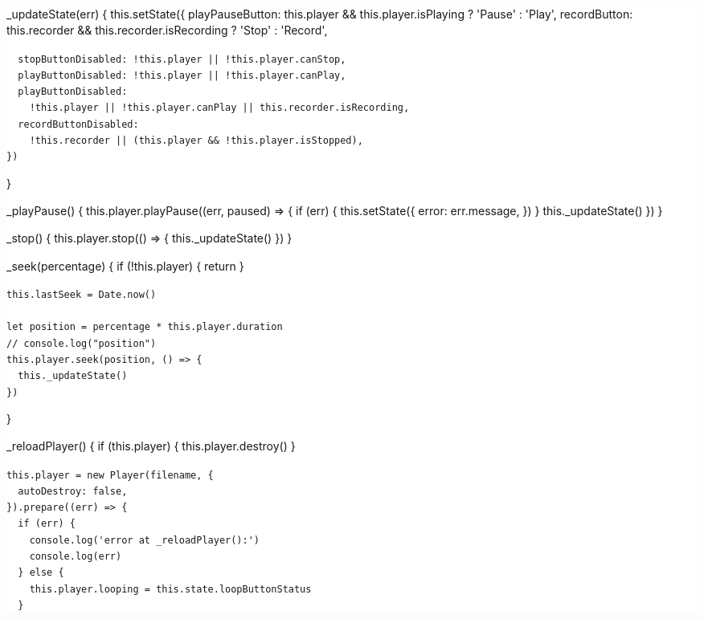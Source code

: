   _updateState(err) {
    this.setState({
      playPauseButton: this.player && this.player.isPlaying ? 'Pause' : 'Play',
      recordButton:
        this.recorder && this.recorder.isRecording ? 'Stop' : 'Record',

      stopButtonDisabled: !this.player || !this.player.canStop,
      playButtonDisabled: !this.player || !this.player.canPlay,
      playButtonDisabled:
        !this.player || !this.player.canPlay || this.recorder.isRecording,
      recordButtonDisabled:
        !this.recorder || (this.player && !this.player.isStopped),
    })
  }

  _playPause() {
    this.player.playPause((err, paused) => {
      if (err) {
        this.setState({
          error: err.message,
        })
      }
      this._updateState()
    })
  }

  _stop() {
    this.player.stop(() => {
      this._updateState()
    })
  }

  _seek(percentage) {
    if (!this.player) {
      return
    }

    this.lastSeek = Date.now()

    let position = percentage * this.player.duration
    // console.log("position")
    this.player.seek(position, () => {
      this._updateState()
    })
  }

  _reloadPlayer() {
    if (this.player) {
      this.player.destroy()
    }

    this.player = new Player(filename, {
      autoDestroy: false,
    }).prepare((err) => {
      if (err) {
        console.log('error at _reloadPlayer():')
        console.log(err)
      } else {
        this.player.looping = this.state.loopButtonStatus
      }
